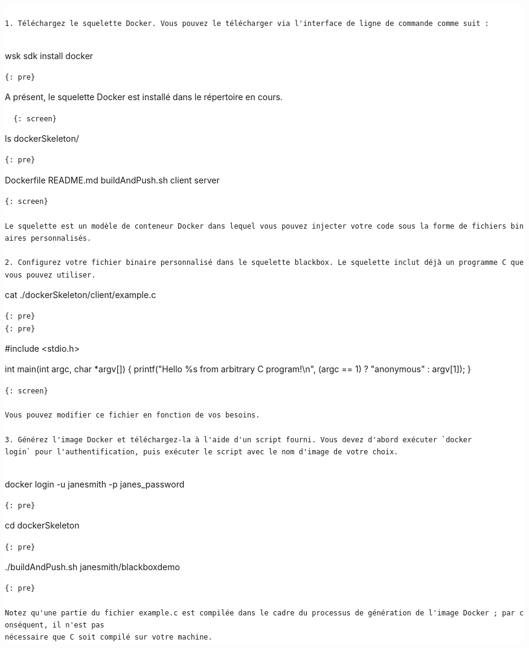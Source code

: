 ```

1. Téléchargez le squelette Docker. Vous pouvez le télécharger via l'interface de ligne de commande comme suit :


  ```
  wsk sdk install docker
  ```
  {: pre}
  ```
  A présent, le squelette Docker est installé dans le répertoire en cours.
```
  {: screen}

  ```
  ls dockerSkeleton/
  ```
  {: pre}
  ```
  Dockerfile      README.md       buildAndPush.sh client          server
  ```
  {: screen}

  Le squelette est un modèle de conteneur Docker dans lequel vous pouvez injecter votre code sous la forme de fichiers binaires personnalisés. 

2. Configurez votre fichier binaire personnalisé dans le squelette blackbox. Le squelette inclut déjà un programme C que vous pouvez utiliser. 

  ```
  cat ./dockerSkeleton/client/example.c
  ```
  {: pre}
  {: pre}
  ```
  #include <stdio.h>
  
  int main(int argc, char *argv[]) {
      printf("Hello %s from arbitrary C program!\n",
             (argc == 1) ? "anonymous" : argv[1]);
  }
  ```
  {: screen}

  Vous pouvez modifier ce fichier en fonction de vos besoins. 

3. Générez l'image Docker et téléchargez-la à l'aide d'un script fourni. Vous devez d'abord exécuter `docker
login` pour l'authentification, puis exécuter le script avec le nom d'image de votre choix.


  ```
  docker login -u janesmith -p janes_password
  ```
  {: pre}
  ```
  cd dockerSkeleton
  ```
  {: pre}
  ```
  ./buildAndPush.sh janesmith/blackboxdemo
  ```
  {: pre}

  Notez qu'une partie du fichier example.c est compilée dans le cadre du processus de génération de l'image Docker ; par conséquent, il n'est pas
nécessaire que C soit compilé sur votre machine.
  ```